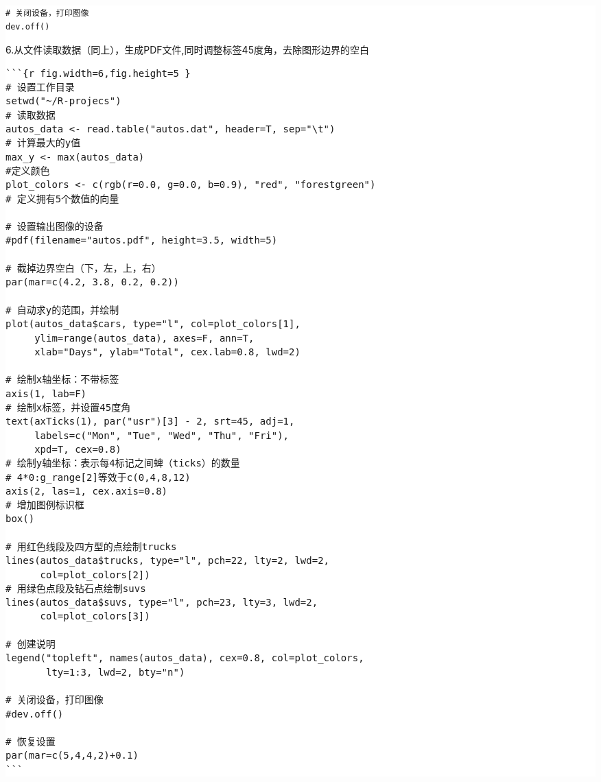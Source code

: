 ```{r fig.width=6,fig.height=5 }
# 关闭设备，打印图像
dev.off()
```
</pre>

6.从文件读取数据（同上），生成PDF文件,同时调整标签45度角，去除图形边界的空白

<pre class="prettyprint linenums">
```{r fig.width=6,fig.height=5 }
# 设置工作目录
setwd("~/R-projecs")
# 读取数据
autos_data <- read.table("autos.dat", header=T, sep="\t")
# 计算最大的y值
max_y <- max(autos_data)
#定义颜色
plot_colors <- c(rgb(r=0.0, g=0.0, b=0.9), "red", "forestgreen")
# 定义拥有5个数值的向量

# 设置输出图像的设备
#pdf(filename="autos.pdf", height=3.5, width=5)

# 截掉边界空白（下，左，上，右）
par(mar=c(4.2, 3.8, 0.2, 0.2))

# 自动求y的范围，并绘制
plot(autos_data$cars, type="l", col=plot_colors[1], 
     ylim=range(autos_data), axes=F, ann=T, 
     xlab="Days", ylab="Total", cex.lab=0.8, lwd=2)

# 绘制x轴坐标：不带标签
axis(1, lab=F)
# 绘制x标签，并设置45度角
text(axTicks(1), par("usr")[3] - 2, srt=45, adj=1,
     labels=c("Mon", "Tue", "Wed", "Thu", "Fri"),
     xpd=T, cex=0.8)
# 绘制y轴坐标：表示每4标记之间蜱（ticks）的数量
# 4*0:g_range[2]等效于c(0,4,8,12)
axis(2, las=1, cex.axis=0.8)
# 增加图例标识框
box()

# 用红色线段及四方型的点绘制trucks
lines(autos_data$trucks, type="l", pch=22, lty=2, lwd=2,
      col=plot_colors[2])
# 用绿色点段及钻石点绘制suvs
lines(autos_data$suvs, type="l", pch=23, lty=3, lwd=2,
      col=plot_colors[3])

# 创建说明
legend("topleft", names(autos_data), cex=0.8, col=plot_colors, 
       lty=1:3, lwd=2, bty="n")

# 关闭设备，打印图像
#dev.off()

# 恢复设置
par(mar=c(5,4,4,2)+0.1)
```
</pre>
